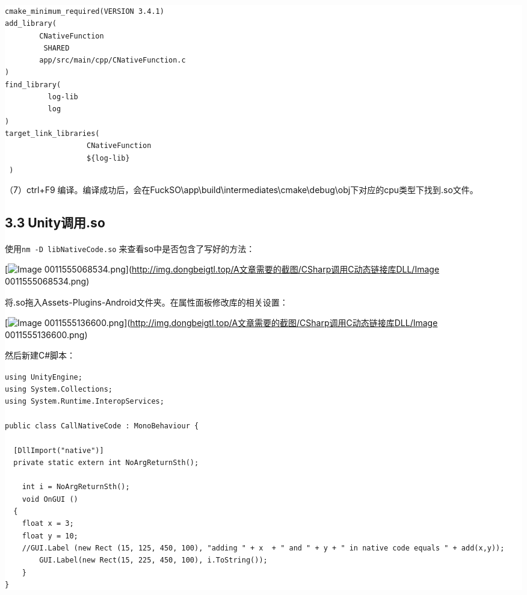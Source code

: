 ```
cmake_minimum_required(VERSION 3.4.1)
add_library(
        CNativeFunction
         SHARED
        app/src/main/cpp/CNativeFunction.c
)
find_library(
          log-lib
          log
)
target_link_libraries(
                   CNativeFunction
                   ${log-lib}
 )
```

（7）ctrl+F9 编译。编译成功后，会在FuckSO\app\build\intermediates\cmake\debug\obj下对应的cpu类型下找到.so文件。

## 3.3 Unity调用.so

使用`nm -D libNativeCode.so` 来查看so中是否包含了写好的方法：

[![Image 0011555068534.png](http://img.dongbeigtl.top/A%E6%96%87%E7%AB%A0%E9%9C%80%E8%A6%81%E7%9A%84%E6%88%AA%E5%9B%BE/CSharp%E8%B0%83%E7%94%A8C%E5%8A%A8%E6%80%81%E9%93%BE%E6%8E%A5%E5%BA%93DLL/Image%200011555068534.png)](http://img.dongbeigtl.top/A文章需要的截图/CSharp调用C动态链接库DLL/Image 0011555068534.png)

将.so拖入Assets-Plugins-Android文件夹。在属性面板修改库的相关设置：

[![Image 0011555136600.png](http://img.dongbeigtl.top/A%E6%96%87%E7%AB%A0%E9%9C%80%E8%A6%81%E7%9A%84%E6%88%AA%E5%9B%BE/CSharp%E8%B0%83%E7%94%A8C%E5%8A%A8%E6%80%81%E9%93%BE%E6%8E%A5%E5%BA%93DLL/Image%200011555136600.png)](http://img.dongbeigtl.top/A文章需要的截图/CSharp调用C动态链接库DLL/Image 0011555136600.png)

然后新建C#脚本：

```
using UnityEngine;
using System.Collections;
using System.Runtime.InteropServices;

public class CallNativeCode : MonoBehaviour {

  [DllImport("native")]
  private static extern int NoArgReturnSth();
 
    int i = NoArgReturnSth();
    void OnGUI ()
  {
    float x = 3;
    float y = 10;
    //GUI.Label (new Rect (15, 125, 450, 100), "adding " + x  + " and " + y + " in native code equals " + add(x,y));
        GUI.Label(new Rect(15, 225, 450, 100), i.ToString());
    }
}
```
